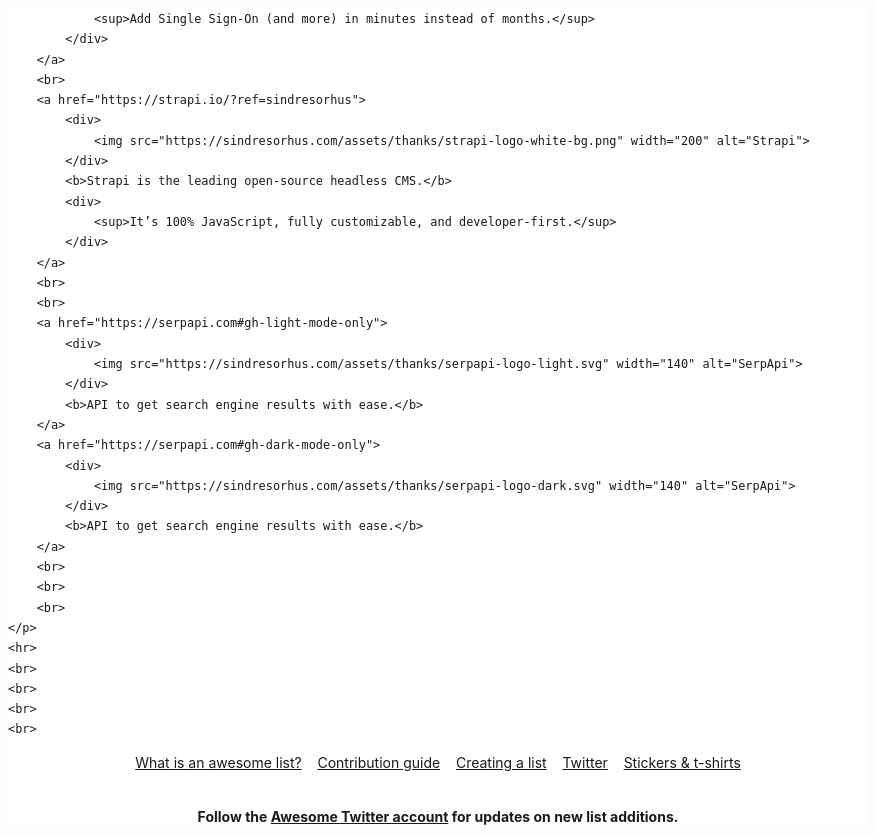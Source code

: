 				<sup>Add Single Sign-On (and more) in minutes instead of months.</sup>
			</div>
		</a>
		<br>
		<a href="https://strapi.io/?ref=sindresorhus">
			<div>
				<img src="https://sindresorhus.com/assets/thanks/strapi-logo-white-bg.png" width="200" alt="Strapi">
			</div>
			<b>Strapi is the leading open-source headless CMS.</b>
			<div>
				<sup>It’s 100% JavaScript, fully customizable, and developer-first.</sup>
			</div>
		</a>
		<br>
		<br>
		<a href="https://serpapi.com#gh-light-mode-only">
			<div>
				<img src="https://sindresorhus.com/assets/thanks/serpapi-logo-light.svg" width="140" alt="SerpApi">
			</div>
			<b>API to get search engine results with ease.</b>
		</a>
		<a href="https://serpapi.com#gh-dark-mode-only">
			<div>
				<img src="https://sindresorhus.com/assets/thanks/serpapi-logo-dark.svg" width="140" alt="SerpApi">
			</div>
			<b>API to get search engine results with ease.</b>
		</a>
		<br>
		<br>
		<br>
	</p>
	<hr>
	<br>
	<br>
	<br>
	<br>
</div>

<p align="center">
	<a href="awesome.md">What is an awesome list?</a>&nbsp;&nbsp;&nbsp;
	<a href="contributing.md">Contribution guide</a>&nbsp;&nbsp;&nbsp;
	<a href="create-list.md">Creating a list</a>&nbsp;&nbsp;&nbsp;
	<a href="https://twitter.com/awesome__re">Twitter</a>&nbsp;&nbsp;&nbsp;
	<a href="https://www.redbubble.com/people/sindresorhus/works/30364188-awesome-logo">Stickers & t-shirts</a>
</p>

<br>

<div align="center">
	<b>Follow the <a href="https://twitter.com/awesome__re">Awesome Twitter account</a> for updates on new list additions.</b>
</div>
